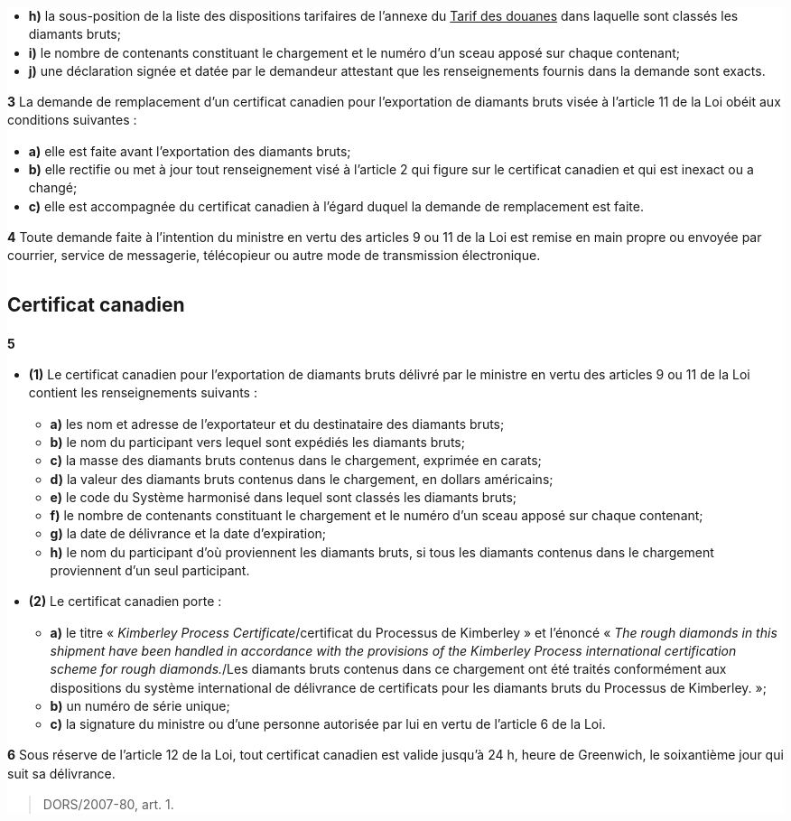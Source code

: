 - **h)** la sous-position de la liste des dispositions tarifaires de l’annexe du [Tarif des douanes](/fr/Lois/Lois%20du%20Canada/1997/ch.%2036.md) dans laquelle sont classés les diamants bruts;
- **i)** le nombre de contenants constituant le chargement et le numéro d’un sceau apposé sur chaque contenant;
- **j)** une déclaration signée et datée par le demandeur attestant que les renseignements fournis dans la demande sont exacts.



**3** La demande de remplacement d’un certificat canadien pour l’exportation de diamants bruts visée à l’article 11 de la Loi obéit aux conditions suivantes :
- **a)** elle est faite avant l’exportation des diamants bruts;
- **b)** elle rectifie ou met à jour tout renseignement visé à l’article 2 qui figure sur le certificat canadien et qui est inexact ou a changé;
- **c)** elle est accompagnée du certificat canadien à l’égard duquel la demande de remplacement est faite.



**4** Toute demande faite à l’intention du ministre en vertu des articles 9 ou 11 de la Loi est remise en main propre ou envoyée par courrier, service de messagerie, télécopieur ou autre mode de transmission électronique.




## Certificat canadien


**5** 

- **(1)** Le certificat canadien pour l’exportation de diamants bruts délivré par le ministre en vertu des articles 9 ou 11 de la Loi contient les renseignements suivants :
	- **a)** les nom et adresse de l’exportateur et du destinataire des diamants bruts;
	- **b)** le nom du participant vers lequel sont expédiés les diamants bruts;
	- **c)** la masse des diamants bruts contenus dans le chargement, exprimée en carats;
	- **d)** la valeur des diamants bruts contenus dans le chargement, en dollars américains;
	- **e)** le code du Système harmonisé dans lequel sont classés les diamants bruts;
	- **f)** le nombre de contenants constituant le chargement et le numéro d’un sceau apposé sur chaque contenant;
	- **g)** la date de délivrance et la date d’expiration;
	- **h)** le nom du participant d’où proviennent les diamants bruts, si tous les diamants contenus dans le chargement proviennent d’un seul participant.

- **(2)** Le certificat canadien porte :
	- **a)** le titre « *Kimberley Process Certificate*/certificat du Processus de Kimberley » et l’énoncé « *The rough diamonds in this shipment have been handled in accordance with the provisions of the Kimberley Process international certification scheme for rough diamonds.*/Les diamants bruts contenus dans ce chargement ont été traités conformément aux dispositions du système international de délivrance de certificats pour les diamants bruts du Processus de Kimberley. »;
	- **b)** un numéro de série unique;
	- **c)** la signature du ministre ou d’une personne autorisée par lui en vertu de l’article 6 de la Loi.



**6** Sous réserve de l’article 12 de la Loi, tout certificat canadien est valide jusqu’à 24 h, heure de Greenwich, le soixantième jour qui suit sa délivrance.
> DORS/2007-80, art. 1.
